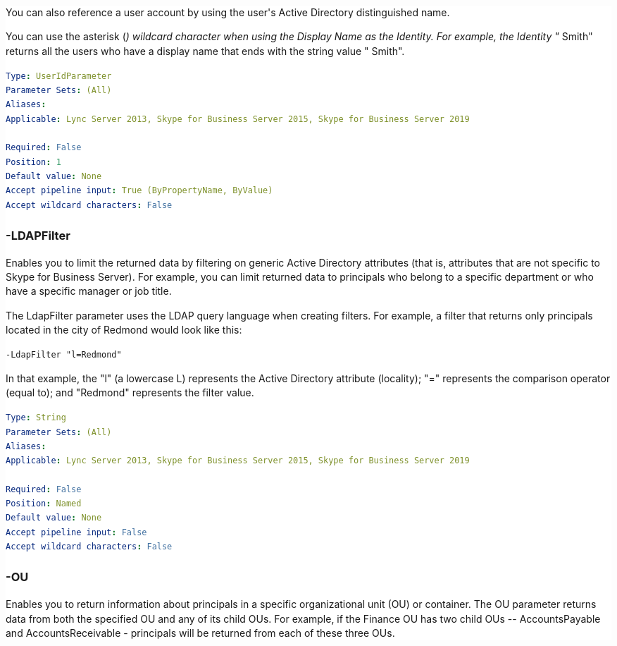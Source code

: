 You can also reference a user account by using the user's Active Directory distinguished name.

You can use the asterisk (*) wildcard character when using the Display Name as the Identity.
For example, the Identity "* Smith" returns all the users who have a display name that ends with the string value " Smith".

```yaml
Type: UserIdParameter
Parameter Sets: (All)
Aliases: 
Applicable: Lync Server 2013, Skype for Business Server 2015, Skype for Business Server 2019

Required: False
Position: 1
Default value: None
Accept pipeline input: True (ByPropertyName, ByValue)
Accept wildcard characters: False
```

### -LDAPFilter
Enables you to limit the returned data by filtering on generic Active Directory attributes (that is, attributes that are not specific to Skype for Business Server).
For example, you can limit returned data to principals who belong to a specific department or who have a specific manager or job title.

The LdapFilter parameter uses the LDAP query language when creating filters.
For example, a filter that returns only principals located in the city of Redmond would look like this:

`-LdapFilter "l=Redmond"`

In that example, the "l" (a lowercase L) represents the Active Directory attribute (locality); "=" represents the comparison operator (equal to); and "Redmond" represents the filter value.

```yaml
Type: String
Parameter Sets: (All)
Aliases: 
Applicable: Lync Server 2013, Skype for Business Server 2015, Skype for Business Server 2019

Required: False
Position: Named
Default value: None
Accept pipeline input: False
Accept wildcard characters: False
```

### -OU
Enables you to return information about principals in a specific organizational unit (OU) or container.
The OU parameter returns data from both the specified OU and any of its child OUs.
For example, if the Finance OU has two child OUs -- AccountsPayable and AccountsReceivable - principals will be returned from each of these three OUs.
